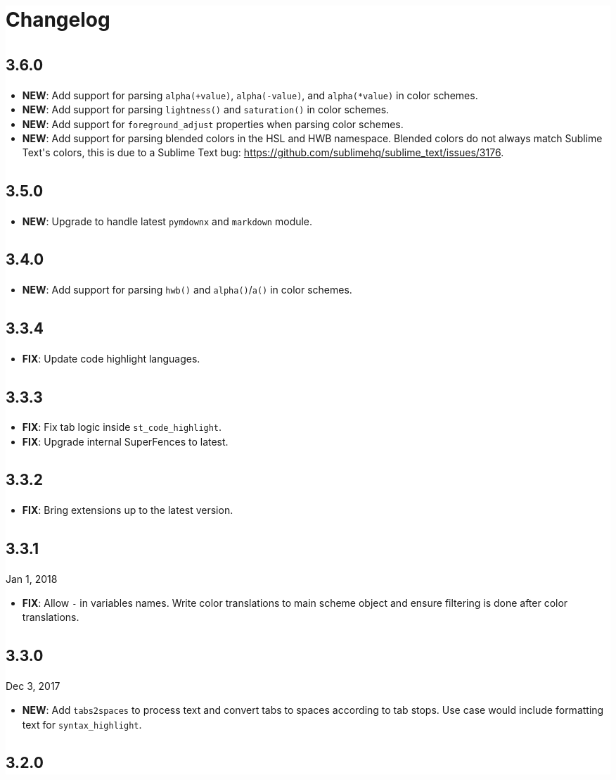# Changelog

## 3.6.0

- **NEW**: Add support for parsing `alpha(+value)`, `alpha(-value)`, and `alpha(*value)` in color schemes.
- **NEW**: Add support for parsing `lightness()` and `saturation()` in color schemes.
- **NEW**: Add support for `foreground_adjust` properties when parsing color schemes.
- **NEW**: Add support for parsing blended colors in the HSL and HWB namespace. Blended colors do not always match Sublime Text's colors, this is due to a Sublime Text bug: https://github.com/sublimehq/sublime_text/issues/3176.

## 3.5.0

- **NEW**: Upgrade to handle latest `pymdownx` and `markdown` module.

## 3.4.0

- **NEW**: Add support for parsing `hwb()` and `alpha()`/`a()` in color schemes.

## 3.3.4

- **FIX**: Update code highlight languages.

## 3.3.3

- **FIX**: Fix tab logic inside `st_code_highlight`.
- **FIX**: Upgrade internal SuperFences to latest.

## 3.3.2

- **FIX**: Bring extensions up to the latest version.

## 3.3.1

Jan 1, 2018

- **FIX**: Allow `-` in variables names. Write color translations to main scheme object and ensure filtering is done after color translations.

## 3.3.0

Dec 3, 2017

- **NEW**: Add `tabs2spaces` to process text and convert tabs to spaces according to tab stops. Use case would include formatting text for `syntax_highlight`.

## 3.2.0

